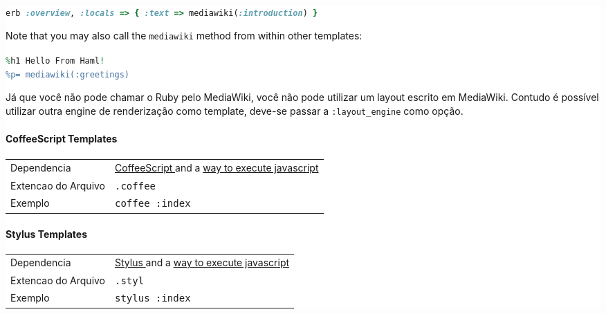 ``` ruby
erb :overview, :locals => { :text => mediawiki(:introduction) }
```

Note that you may also call the `mediawiki` method from within other templates:

``` ruby
%h1 Hello From Haml!
%p= mediawiki(:greetings)
```

Já que você não pode chamar o Ruby pelo MediaWiki, você não
pode utilizar um layout escrito em MediaWiki. Contudo é
possível utilizar outra engine de renderização como template, 
deve-se passar a `:layout_engine` como opção.

#### CoffeeScript Templates

<table>
  <tr>
    <td>Dependencia</td>
    <td>
      <a href="https://github.com/josh/ruby-coffee-script" title="Ruby CoffeeScript">
        CoffeeScript
      </a> and a
      <a href="https://github.com/sstephenson/execjs/blob/master/README.md#readme" title="ExecJS">
        way to execute javascript
      </a>
    </td>
  </tr>
  <tr>
    <td>Extencao do Arquivo</td>
    <td><tt>.coffee</tt></td>
  </tr>
  <tr>
    <td>Exemplo</td>
    <td><tt>coffee :index</tt></td>
  </tr>
</table>

#### Stylus Templates

<table>
  <tr>
    <td>Dependencia</td>
    <td>
      <a href="https://github.com/lucasmazza/ruby-stylus" title="Ruby Stylus">
        Stylus
      </a> and a
      <a href="https://github.com/sstephenson/execjs/blob/master/README.md#readme" title="ExecJS">
        way to execute javascript
      </a>
    </td>
  </tr>
  <tr>
    <td>Extencao do Arquivo</td>
    <td><tt>.styl</tt></td>
  </tr>
  <tr>
    <td>Exemplo</td>
    <td><tt>stylus :index</tt></td>
  </tr>
</table>
